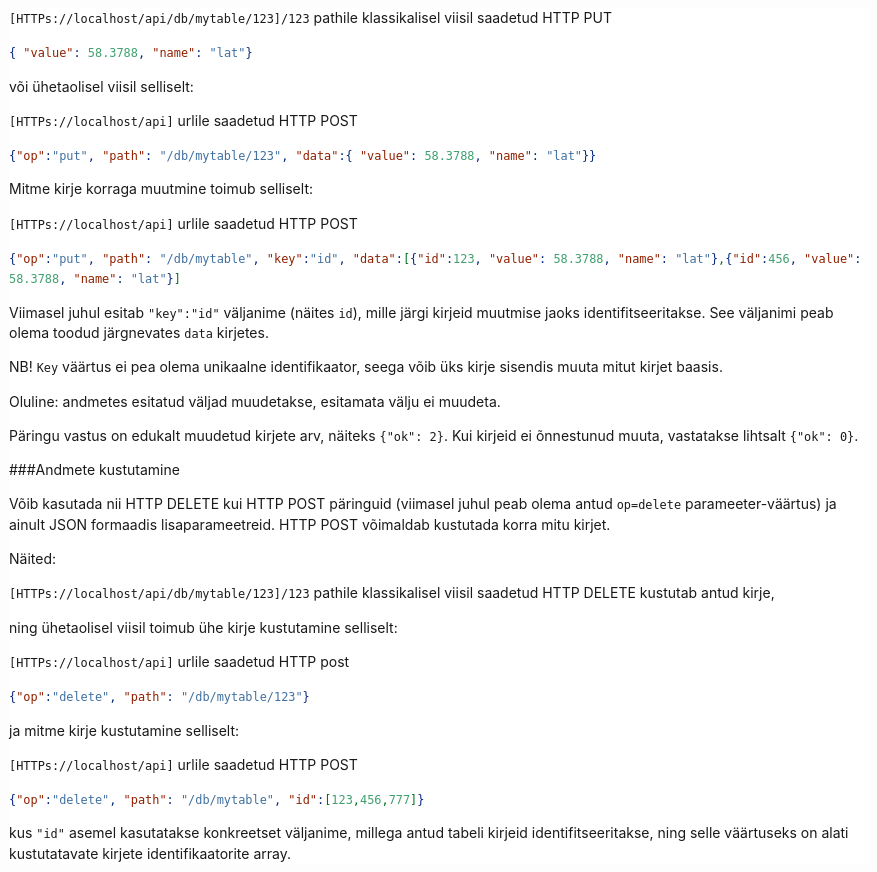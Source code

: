 `[HTTPs://localhost/api/db/mytable/123]/123` pathile klassikalisel viisil saadetud HTTP PUT

```json
{ "value": 58.3788, "name": "lat"}
```

või ühetaolisel viisil selliselt:

`[HTTPs://localhost/api]` urlile saadetud HTTP POST

```json
{"op":"put", "path": "/db/mytable/123", "data":{ "value": 58.3788, "name": "lat"}}
```

Mitme kirje korraga muutmine toimub selliselt:

`[HTTPs://localhost/api]` urlile saadetud HTTP POST

```json
{"op":"put", "path": "/db/mytable", "key":"id", "data":[{"id":123, "value": 58.3788, "name": "lat"},{"id":456, "value": 58.3788, "name": "lat"}]
```

Viimasel juhul esitab `"key":"id"` väljanime (näites `id`), mille järgi kirjeid muutmise jaoks identifitseeritakse. See väljanimi peab olema toodud järgnevates `data` kirjetes.

NB! `Key` väärtus ei pea olema  unikaalne identifikaator, seega võib üks kirje sisendis muuta mitut kirjet  baasis.

Oluline: andmetes esitatud väljad muudetakse, esitamata välju ei muudeta.

Päringu vastus on edukalt muudetud kirjete arv, näiteks `{"ok": 2}`. Kui kirjeid ei õnnestunud muuta, vastatakse lihtsalt `{"ok": 0}`.

###Andmete kustutamine

Võib kasutada nii HTTP DELETE kui HTTP POST päringuid (viimasel juhul peab olema antud `op=delete` parameeter-väärtus) ja ainult JSON formaadis lisaparameetreid. HTTP POST võimaldab kustutada korra mitu kirjet.

Näited:

`[HTTPs://localhost/api/db/mytable/123]/123` pathile klassikalisel viisil saadetud HTTP DELETE kustutab antud kirje,

ning ühetaolisel viisil toimub ühe kirje kustutamine selliselt:

`[HTTPs://localhost/api]` urlile saadetud HTTP post

```json
{"op":"delete", "path": "/db/mytable/123"}
```

ja mitme kirje kustutamine selliselt:

`[HTTPs://localhost/api]` urlile saadetud HTTP POST

```json
{"op":"delete", "path": "/db/mytable", "id":[123,456,777]}
```

kus `"id"` asemel kasutatakse konkreetset väljanime, millega antud tabeli kirjeid identifitseeritakse, ning selle väärtuseks on alati kustutatavate kirjete identifikaatorite array.
